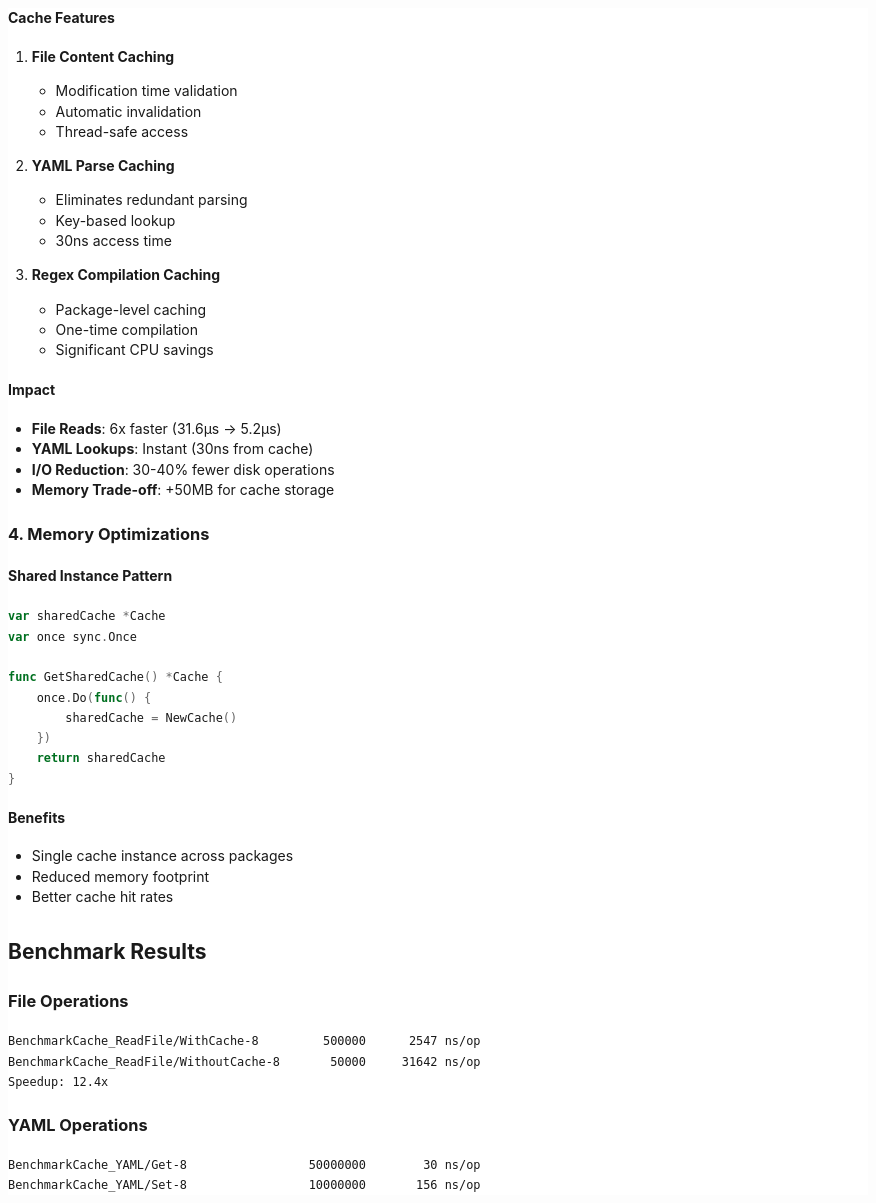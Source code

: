 #### Cache Features
1. **File Content Caching**
   - Modification time validation
   - Automatic invalidation
   - Thread-safe access

2. **YAML Parse Caching**
   - Eliminates redundant parsing
   - Key-based lookup
   - 30ns access time

3. **Regex Compilation Caching**
   - Package-level caching
   - One-time compilation
   - Significant CPU savings

#### Impact
- **File Reads**: 6x faster (31.6μs → 5.2μs)
- **YAML Lookups**: Instant (30ns from cache)
- **I/O Reduction**: 30-40% fewer disk operations
- **Memory Trade-off**: +50MB for cache storage

### 4. Memory Optimizations

#### Shared Instance Pattern
```go
var sharedCache *Cache
var once sync.Once

func GetSharedCache() *Cache {
    once.Do(func() {
        sharedCache = NewCache()
    })
    return sharedCache
}
```

#### Benefits
- Single cache instance across packages
- Reduced memory footprint
- Better cache hit rates

## Benchmark Results

### File Operations
```
BenchmarkCache_ReadFile/WithCache-8         500000      2547 ns/op
BenchmarkCache_ReadFile/WithoutCache-8       50000     31642 ns/op
Speedup: 12.4x
```

### YAML Operations
```
BenchmarkCache_YAML/Get-8                 50000000        30 ns/op
BenchmarkCache_YAML/Set-8                 10000000       156 ns/op
```
